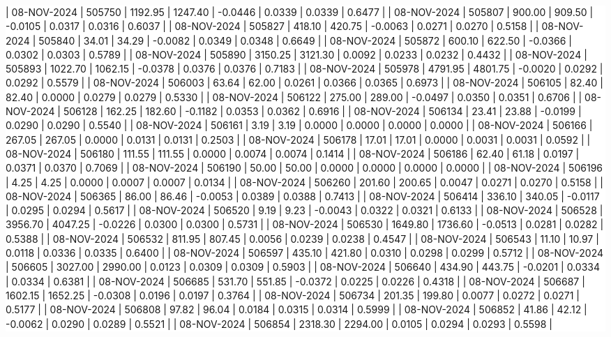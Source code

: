 | 08-NOV-2024 | 505750 | 1192.95 | 1247.40 | -0.0446 | 0.0339 | 0.0339 | 0.6477 |
| 08-NOV-2024 | 505807 | 900.00 | 909.50 | -0.0105 | 0.0317 | 0.0316 | 0.6037 |
| 08-NOV-2024 | 505827 | 418.10 | 420.75 | -0.0063 | 0.0271 | 0.0270 | 0.5158 |
| 08-NOV-2024 | 505840 | 34.01 | 34.29 | -0.0082 | 0.0349 | 0.0348 | 0.6649 |
| 08-NOV-2024 | 505872 | 600.10 | 622.50 | -0.0366 | 0.0302 | 0.0303 | 0.5789 |
| 08-NOV-2024 | 505890 | 3150.25 | 3121.30 | 0.0092 | 0.0233 | 0.0232 | 0.4432 |
| 08-NOV-2024 | 505893 | 1022.70 | 1062.15 | -0.0378 | 0.0376 | 0.0376 | 0.7183 |
| 08-NOV-2024 | 505978 | 4791.95 | 4801.75 | -0.0020 | 0.0292 | 0.0292 | 0.5579 |
| 08-NOV-2024 | 506003 | 63.64 | 62.00 | 0.0261 | 0.0366 | 0.0365 | 0.6973 |
| 08-NOV-2024 | 506105 | 82.40 | 82.40 | 0.0000 | 0.0279 | 0.0279 | 0.5330 |
| 08-NOV-2024 | 506122 | 275.00 | 289.00 | -0.0497 | 0.0350 | 0.0351 | 0.6706 |
| 08-NOV-2024 | 506128 | 162.25 | 182.60 | -0.1182 | 0.0353 | 0.0362 | 0.6916 |
| 08-NOV-2024 | 506134 | 23.41 | 23.88 | -0.0199 | 0.0290 | 0.0290 | 0.5540 |
| 08-NOV-2024 | 506161 | 3.19 | 3.19 | 0.0000 | 0.0000 | 0.0000 | 0.0000 |
| 08-NOV-2024 | 506166 | 267.05 | 267.05 | 0.0000 | 0.0131 | 0.0131 | 0.2503 |
| 08-NOV-2024 | 506178 | 17.01 | 17.01 | 0.0000 | 0.0031 | 0.0031 | 0.0592 |
| 08-NOV-2024 | 506180 | 111.55 | 111.55 | 0.0000 | 0.0074 | 0.0074 | 0.1414 |
| 08-NOV-2024 | 506186 | 62.40 | 61.18 | 0.0197 | 0.0371 | 0.0370 | 0.7069 |
| 08-NOV-2024 | 506190 | 50.00 | 50.00 | 0.0000 | 0.0000 | 0.0000 | 0.0000 |
| 08-NOV-2024 | 506196 | 4.25 | 4.25 | 0.0000 | 0.0007 | 0.0007 | 0.0134 |
| 08-NOV-2024 | 506260 | 201.60 | 200.65 | 0.0047 | 0.0271 | 0.0270 | 0.5158 |
| 08-NOV-2024 | 506365 | 86.00 | 86.46 | -0.0053 | 0.0389 | 0.0388 | 0.7413 |
| 08-NOV-2024 | 506414 | 336.10 | 340.05 | -0.0117 | 0.0295 | 0.0294 | 0.5617 |
| 08-NOV-2024 | 506520 | 9.19 | 9.23 | -0.0043 | 0.0322 | 0.0321 | 0.6133 |
| 08-NOV-2024 | 506528 | 3956.70 | 4047.25 | -0.0226 | 0.0300 | 0.0300 | 0.5731 |
| 08-NOV-2024 | 506530 | 1649.80 | 1736.60 | -0.0513 | 0.0281 | 0.0282 | 0.5388 |
| 08-NOV-2024 | 506532 | 811.95 | 807.45 | 0.0056 | 0.0239 | 0.0238 | 0.4547 |
| 08-NOV-2024 | 506543 | 11.10 | 10.97 | 0.0118 | 0.0336 | 0.0335 | 0.6400 |
| 08-NOV-2024 | 506597 | 435.10 | 421.80 | 0.0310 | 0.0298 | 0.0299 | 0.5712 |
| 08-NOV-2024 | 506605 | 3027.00 | 2990.00 | 0.0123 | 0.0309 | 0.0309 | 0.5903 |
| 08-NOV-2024 | 506640 | 434.90 | 443.75 | -0.0201 | 0.0334 | 0.0334 | 0.6381 |
| 08-NOV-2024 | 506685 | 531.70 | 551.85 | -0.0372 | 0.0225 | 0.0226 | 0.4318 |
| 08-NOV-2024 | 506687 | 1602.15 | 1652.25 | -0.0308 | 0.0196 | 0.0197 | 0.3764 |
| 08-NOV-2024 | 506734 | 201.35 | 199.80 | 0.0077 | 0.0272 | 0.0271 | 0.5177 |
| 08-NOV-2024 | 506808 | 97.82 | 96.04 | 0.0184 | 0.0315 | 0.0314 | 0.5999 |
| 08-NOV-2024 | 506852 | 41.86 | 42.12 | -0.0062 | 0.0290 | 0.0289 | 0.5521 |
| 08-NOV-2024 | 506854 | 2318.30 | 2294.00 | 0.0105 | 0.0294 | 0.0293 | 0.5598 |